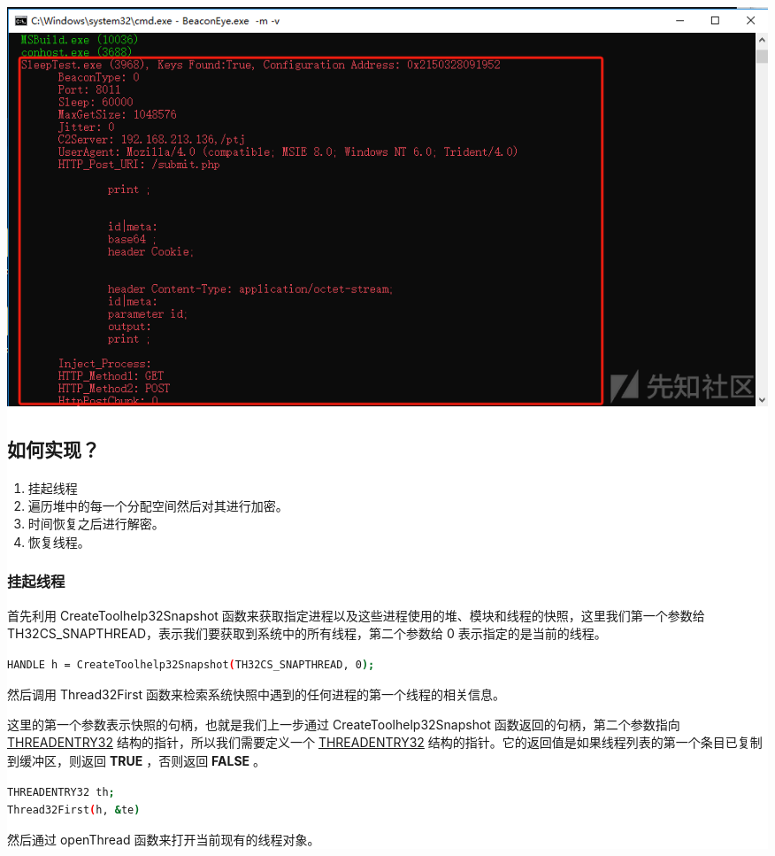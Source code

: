 [![](assets/1706496840-a2bb7a59331c487dc27da2b2177eec98.png)](https://xzfile.aliyuncs.com/media/upload/picture/20240126094458-83380fba-bbec-1.png)

## 如何实现？

1.  挂起线程
2.  遍历堆中的每一个分配空间然后对其进行加密。
3.  时间恢复之后进行解密。
4.  恢复线程。

### 挂起线程

首先利用 CreateToolhelp32Snapshot 函数来获取指定进程以及这些进程使用的堆、模块和线程的快照，这里我们第一个参数给 TH32CS\_SNAPTHREAD，表示我们要获取到系统中的所有线程，第二个参数给 0 表示指定的是当前的线程。

```bash
HANDLE h = CreateToolhelp32Snapshot(TH32CS_SNAPTHREAD, 0);
```

然后调用 Thread32First 函数来检索系统快照中遇到的任何进程的第一个线程的相关信息。

这里的第一个参数表示快照的句柄，也就是我们上一步通过 CreateToolhelp32Snapshot 函数返回的句柄，第二个参数指向 [THREADENTRY32](https://learn.microsoft.com/zh-cn/windows/desktop/api/tlhelp32/ns-tlhelp32-threadentry32) 结构的指针，所以我们需要定义一个 [THREADENTRY32](https://learn.microsoft.com/zh-cn/windows/desktop/api/tlhelp32/ns-tlhelp32-threadentry32) 结构的指针。它的返回值是如果线程列表的第一个条目已复制到缓冲区，则返回 **TRUE** ，否则返回 **FALSE** 。

```bash
THREADENTRY32 th;
Thread32First(h, &te)
```

然后通过 openThread 函数来打开当前现有的线程对象。

